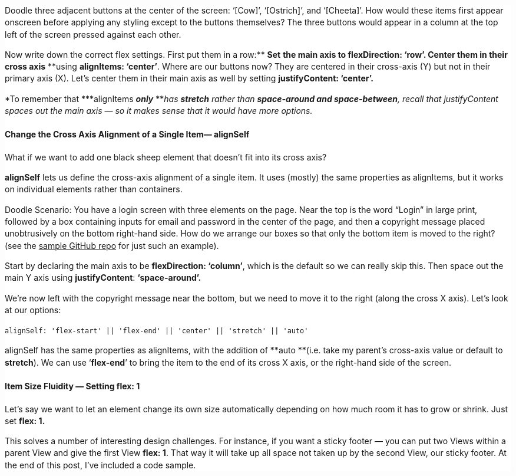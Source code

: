 Doodle three adjacent buttons at the center of the screen: ‘[Cow]’, ‘[Ostrich]’,
and ‘[Cheeta]’. How would these items first appear onscreen before applying any
styling except to the buttons themselves? The three buttons would appear in a
column at the top left of the screen pressed against each other.

Now write down the correct flex settings. First put them in a row:** **Set**
**the main axis to **flexDirection: ‘row’.** Center them in their cross axis**
**using **alignItems: ‘center’**. Where are our buttons now? They are centered
in their cross-axis (Y) but not in their primary axis (X). Let’s center them in
their main axis as well by setting **justifyContent: ‘center’.**

*To remember that ***alignItems ***only*** ***has ***stretch*** rather than
***space-around ***and*** space-between***, recall that justifyContent spaces
out the main axis — so it makes sense that it would have more options.*

#### Change the Cross Axis Alignment of a Single Item— alignSelf

What if we want to add one black sheep element that doesn’t fit into its cross
axis?

**alignSelf** lets us define the cross-axis alignment of a single item. It uses
(mostly) the same properties as alignItems, but it works on individual elements
rather than containers.

Doodle Scenario: You have a login screen with three elements on the page. Near
the top is the word “Login” in large print, followed by a box containing inputs
for email and password in the center of the page, and then a copyright message
placed unobtrusively on the bottom right-hand side. How do we arrange our boxes
so that only the bottom item is moved to the right? (see the [sample GitHub
repo](https://github.com/yonibot/flexbox-manual-for-react-native) for just such
an example).

Start by declaring the main axis to be **flexDirection: ‘column’**, which is the
default so we can really skip this. Then space out the main Y axis using
**justifyContent**: **‘space-around’.**

We’re now left with the copyright message near the bottom, but we need to move
it to the right (along the cross X axis). Let’s look at our options:

    alignSelf: 'flex-start' || 'flex-end' || 'center' || 'stretch' || 'auto'

alignSelf has the same properties as alignItems, with the addition of **auto
**(i.e. take my parent’s cross-axis value or default to **stretch**). We can use
‘**flex-end**’ to bring the item to the end of its cross X axis, or the
right-hand side of the screen.

#### Item Size Fluidity — Setting flex: 1

Let’s say we want to let an element change its own size automatically depending
on how much room it has to grow or shrink. Just set **flex: 1.**

This solves a number of interesting design challenges. For instance, if you want
a sticky footer — you can put two Views within a parent View and give the first
View **flex: 1**. That way it will take up all space not taken up by the second
View, our sticky footer. At the end of this post, I’ve included a code sample.

